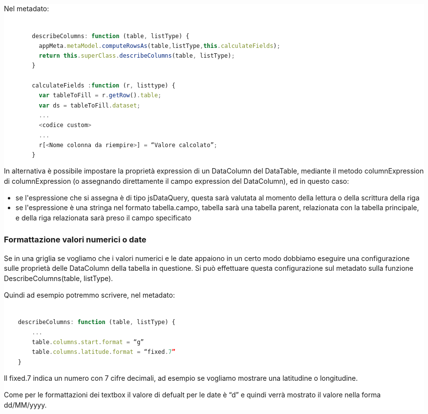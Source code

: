 Nel metadato:

```js

        describeColumns: function (table, listType) {
          appMeta.metaModel.computeRowsAs(table,listType,this.calculateFields);
          return this.superClass.describeColumns(table, listType);
        }

        calculateFields :function (r, listtype) {
          var tableToFill = r.getRow().table;
          var ds = tableToFill.dataset;
          ...
          <codice custom>
          ... 
          r[<Nome colonna da riempire>] = “Valore calcolato”;
        }

```

In alternativa è possibile impostare la proprietà expression di un DataColumn del DataTable, mediante il metodo columnExpression di columnExpression (o assegnando direttamente il campo expression del DataColumn), ed in questo caso:

- se l'espressione che si assegna è di tipo jsDataQuery, questa sarà valutata al momento della lettura o della scrittura della riga
- se l'espressione è una stringa nel formato tabella.campo, tabella sarà una tabella parent, relazionata con la tabella principale, e della riga relazionata sarà preso il campo specificato



### Formattazione valori numerici o date

Se in una griglia se vogliamo che i valori numerici e le date appaiono in un certo modo dobbiamo eseguire una configurazione sulle proprietà delle DataColumn della tabella in questione. Si può effettuare questa configurazione sul metadato sulla funzione DescribeColumns(table, listType).

Quindi ad esempio potremmo scrivere, nel metadato:

```js

    describeColumns: function (table, listType) {
        ...
        table.columns.start.format = “g”
        table.columns.latitude.format = “fixed.7”
    }

```



Il fixed.7 indica un numero con 7 cifre decimali, ad esempio se vogliamo mostrare una latitudine o longitudine.

Come per le formattazioni dei textbox il valore di defualt per le date è “d” e quindi verrà mostrato il valore nella forma dd/MM/yyyy.
